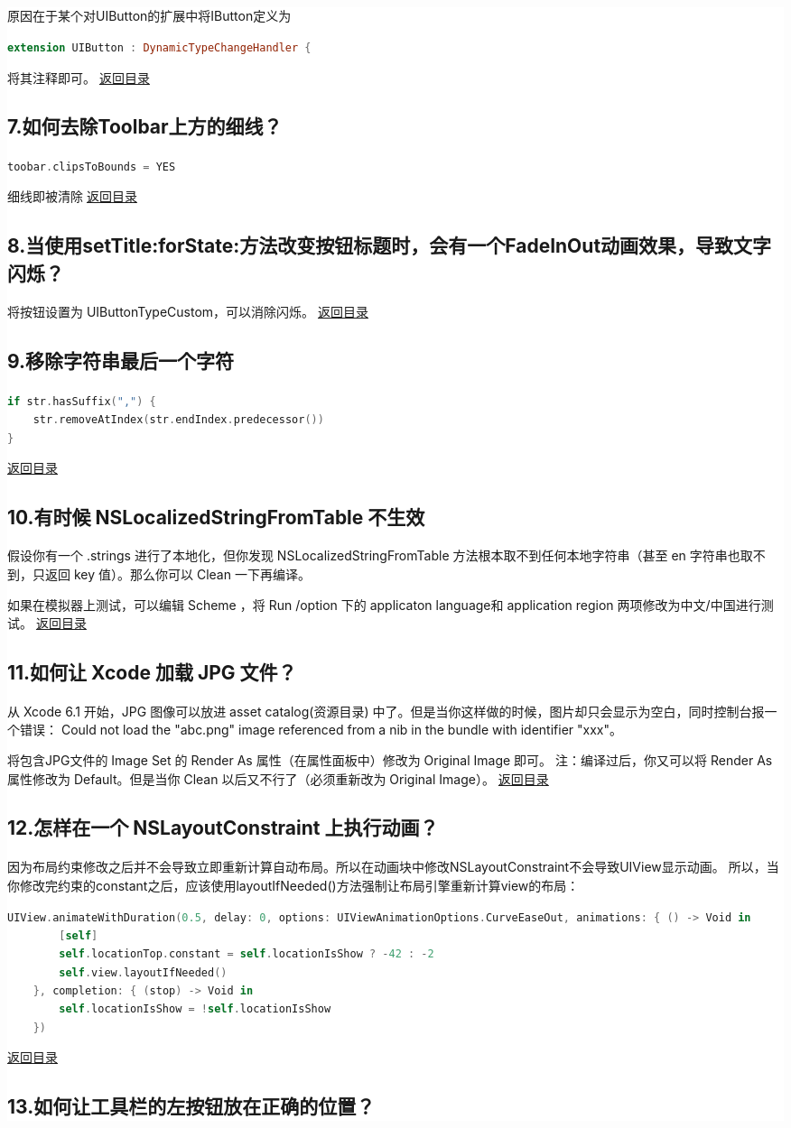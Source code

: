 原因在于某个对UIButton的扩展中将IButton定义为

```swift
extension UIButton : DynamicTypeChangeHandler {
```
将其注释即可。
[返回目录](#i6)
## <span id="q7">7.如何去除Toolbar上方的细线？</span>
```swift
toobar.clipsToBounds = YES
```
细线即被清除
[返回目录](#i7)
## <span id="q8">8.当使用setTitle:forState:方法改变按钮标题时，会有一个FadeInOut动画效果，导致文字闪烁？</span>
将按钮设置为 UIButtonTypeCustom，可以消除闪烁。
[返回目录](#i8)
## <span id="q9">9.移除字符串最后一个字符</span>

```swift
if str.hasSuffix(",") {
	str.removeAtIndex(str.endIndex.predecessor())
}
```
[返回目录](#i9)
## <span id="q10">10.有时候 NSLocalizedStringFromTable 不生效</span>

假设你有一个 .strings 进行了本地化，但你发现 NSLocalizedStringFromTable 方法根本取不到任何本地字符串（甚至 en 字符串也取不到，只返回 key 值）。那么你可以 Clean 一下再编译。

如果在模拟器上测试，可以编辑 Scheme ，将 Run /option 下的 applicaton language和 application region 两项修改为中文/中国进行测试。
[返回目录](#i10)

## <span id="q11">11.如何让 Xcode 加载 JPG 文件？</span>
从 Xcode 6.1 开始，JPG 图像可以放进 asset catalog(资源目录) 中了。但是当你这样做的时候，图片却只会显示为空白，同时控制台报一个错误：
Could not load the "abc.png" image referenced from a nib in the bundle with identifier "xxx"。

将包含JPG文件的 Image Set 的 Render As 属性（在属性面板中）修改为 Original Image 即可。
注：编译过后，你又可以将 Render As 属性修改为 Default。但是当你 Clean 以后又不行了（必须重新改为 Original Image）。
[返回目录](#i11)

## <span id="q12">12.怎样在一个 NSLayoutConstraint 上执行动画？</span>
因为布局约束修改之后并不会导致立即重新计算自动布局。所以在动画块中修改NSLayoutConstraint不会导致UIView显示动画。
所以，当你修改完约束的constant之后，应该使用layoutIfNeeded()方法强制让布局引擎重新计算view的布局：
```swift
UIView.animateWithDuration(0.5, delay: 0, options: UIViewAnimationOptions.CurveEaseOut, animations: { () -> Void in
		[self]
		self.locationTop.constant = self.locationIsShow ? -42 : -2
    	self.view.layoutIfNeeded()
	}, completion: { (stop) -> Void in
		self.locationIsShow = !self.locationIsShow
	})
```
[返回目录](#i12)
## <span id="q13">13.如何让工具栏的左按钮放在正确的位置？</span>
